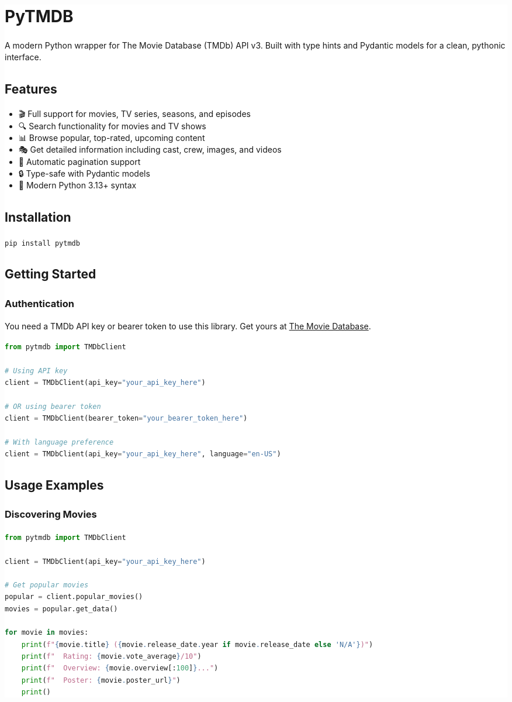 # PyTMDB

A modern Python wrapper for The Movie Database (TMDb) API v3. Built with type hints and Pydantic models for a clean, pythonic interface.

## Features

- 🎬 Full support for movies, TV series, seasons, and episodes
- 🔍 Search functionality for movies and TV shows
- 📊 Browse popular, top-rated, upcoming content
- 🎭 Get detailed information including cast, crew, images, and videos
- 📄 Automatic pagination support
- 🔒 Type-safe with Pydantic models
- 🐍 Modern Python 3.13+ syntax

## Installation

```bash
pip install pytmdb
```

## Getting Started

### Authentication

You need a TMDb API key or bearer token to use this library. Get yours at [The Movie Database](https://www.themoviedb.org/settings/api).

```python
from pytmdb import TMDbClient

# Using API key
client = TMDbClient(api_key="your_api_key_here")

# OR using bearer token
client = TMDbClient(bearer_token="your_bearer_token_here")

# With language preference
client = TMDbClient(api_key="your_api_key_here", language="en-US")
```

## Usage Examples

### Discovering Movies

```python
from pytmdb import TMDbClient

client = TMDbClient(api_key="your_api_key_here")

# Get popular movies
popular = client.popular_movies()
movies = popular.get_data()

for movie in movies:
    print(f"{movie.title} ({movie.release_date.year if movie.release_date else 'N/A'})")
    print(f"  Rating: {movie.vote_average}/10")
    print(f"  Overview: {movie.overview[:100]}...")
    print(f"  Poster: {movie.poster_url}")
    print()
```
